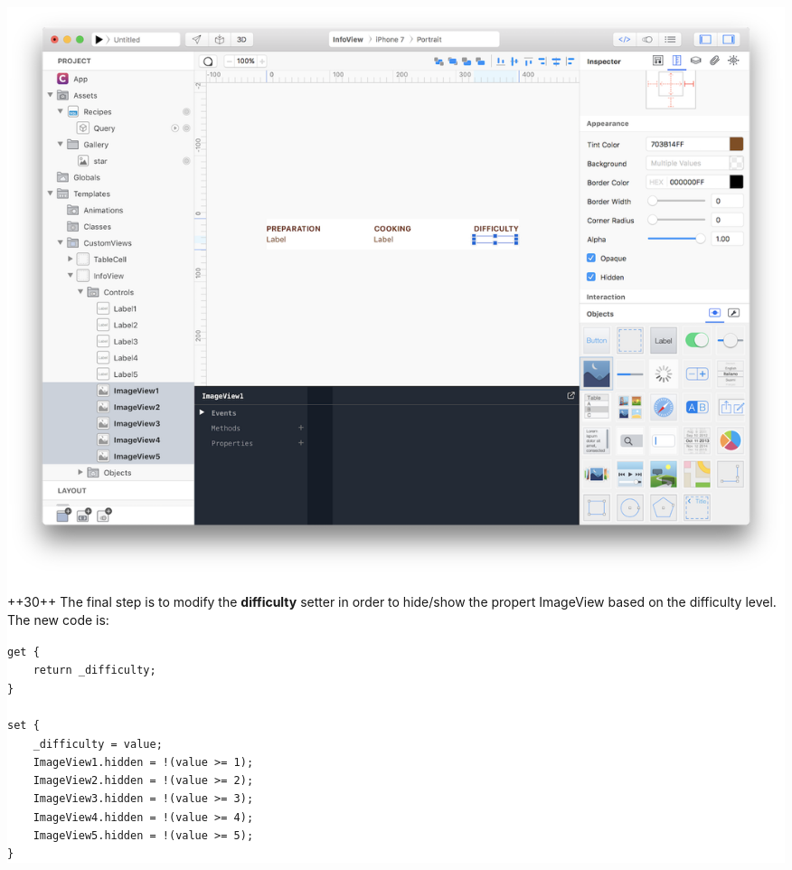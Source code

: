 ![LetsCookNav](../images/tutorials/lets-cook-nav-33.png)


++30++ The final step is to modify the **difficulty** setter in order to hide/show the propert ImageView based on the difficulty level. The new code is:
```
get {
	return _difficulty;
}
			
set {
	_difficulty = value;
	ImageView1.hidden = !(value >= 1);
	ImageView2.hidden = !(value >= 2);
	ImageView3.hidden = !(value >= 3);
	ImageView4.hidden = !(value >= 4);
	ImageView5.hidden = !(value >= 5);
}
```